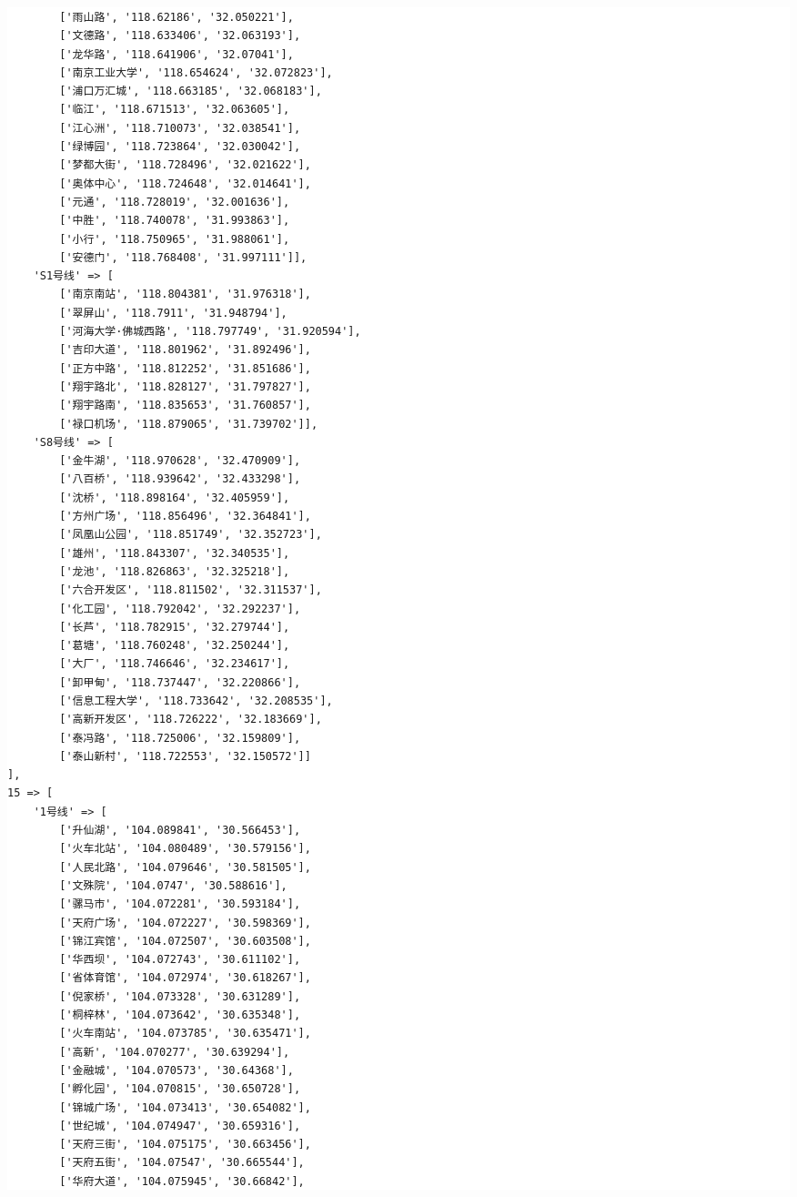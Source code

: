             ['雨山路', '118.62186', '32.050221'],
            ['文德路', '118.633406', '32.063193'],
            ['龙华路', '118.641906', '32.07041'],
            ['南京工业大学', '118.654624', '32.072823'],
            ['浦口万汇城', '118.663185', '32.068183'],
            ['临江', '118.671513', '32.063605'],
            ['江心洲', '118.710073', '32.038541'],
            ['绿博园', '118.723864', '32.030042'],
            ['梦都大街', '118.728496', '32.021622'],
            ['奥体中心', '118.724648', '32.014641'],
            ['元通', '118.728019', '32.001636'],
            ['中胜', '118.740078', '31.993863'],
            ['小行', '118.750965', '31.988061'],
            ['安德门', '118.768408', '31.997111']],
        'S1号线' => [
            ['南京南站', '118.804381', '31.976318'],
            ['翠屏山', '118.7911', '31.948794'],
            ['河海大学·佛城西路', '118.797749', '31.920594'],
            ['吉印大道', '118.801962', '31.892496'],
            ['正方中路', '118.812252', '31.851686'],
            ['翔宇路北', '118.828127', '31.797827'],
            ['翔宇路南', '118.835653', '31.760857'],
            ['禄口机场', '118.879065', '31.739702']],
        'S8号线' => [
            ['金牛湖', '118.970628', '32.470909'],
            ['八百桥', '118.939642', '32.433298'],
            ['沈桥', '118.898164', '32.405959'],
            ['方州广场', '118.856496', '32.364841'],
            ['凤凰山公园', '118.851749', '32.352723'],
            ['雄州', '118.843307', '32.340535'],
            ['龙池', '118.826863', '32.325218'],
            ['六合开发区', '118.811502', '32.311537'],
            ['化工园', '118.792042', '32.292237'],
            ['长芦', '118.782915', '32.279744'],
            ['葛塘', '118.760248', '32.250244'],
            ['大厂', '118.746646', '32.234617'],
            ['卸甲甸', '118.737447', '32.220866'],
            ['信息工程大学', '118.733642', '32.208535'],
            ['高新开发区', '118.726222', '32.183669'],
            ['泰冯路', '118.725006', '32.159809'],
            ['泰山新村', '118.722553', '32.150572']]
    ],
    15 => [
        '1号线' => [
            ['升仙湖', '104.089841', '30.566453'],
            ['火车北站', '104.080489', '30.579156'],
            ['人民北路', '104.079646', '30.581505'],
            ['文殊院', '104.0747', '30.588616'],
            ['骡马市', '104.072281', '30.593184'],
            ['天府广场', '104.072227', '30.598369'],
            ['锦江宾馆', '104.072507', '30.603508'],
            ['华西坝', '104.072743', '30.611102'],
            ['省体育馆', '104.072974', '30.618267'],
            ['倪家桥', '104.073328', '30.631289'],
            ['桐梓林', '104.073642', '30.635348'],
            ['火车南站', '104.073785', '30.635471'],
            ['高新', '104.070277', '30.639294'],
            ['金融城', '104.070573', '30.64368'],
            ['孵化园', '104.070815', '30.650728'],
            ['锦城广场', '104.073413', '30.654082'],
            ['世纪城', '104.074947', '30.659316'],
            ['天府三街', '104.075175', '30.663456'],
            ['天府五街', '104.07547', '30.665544'],
            ['华府大道', '104.075945', '30.66842'],